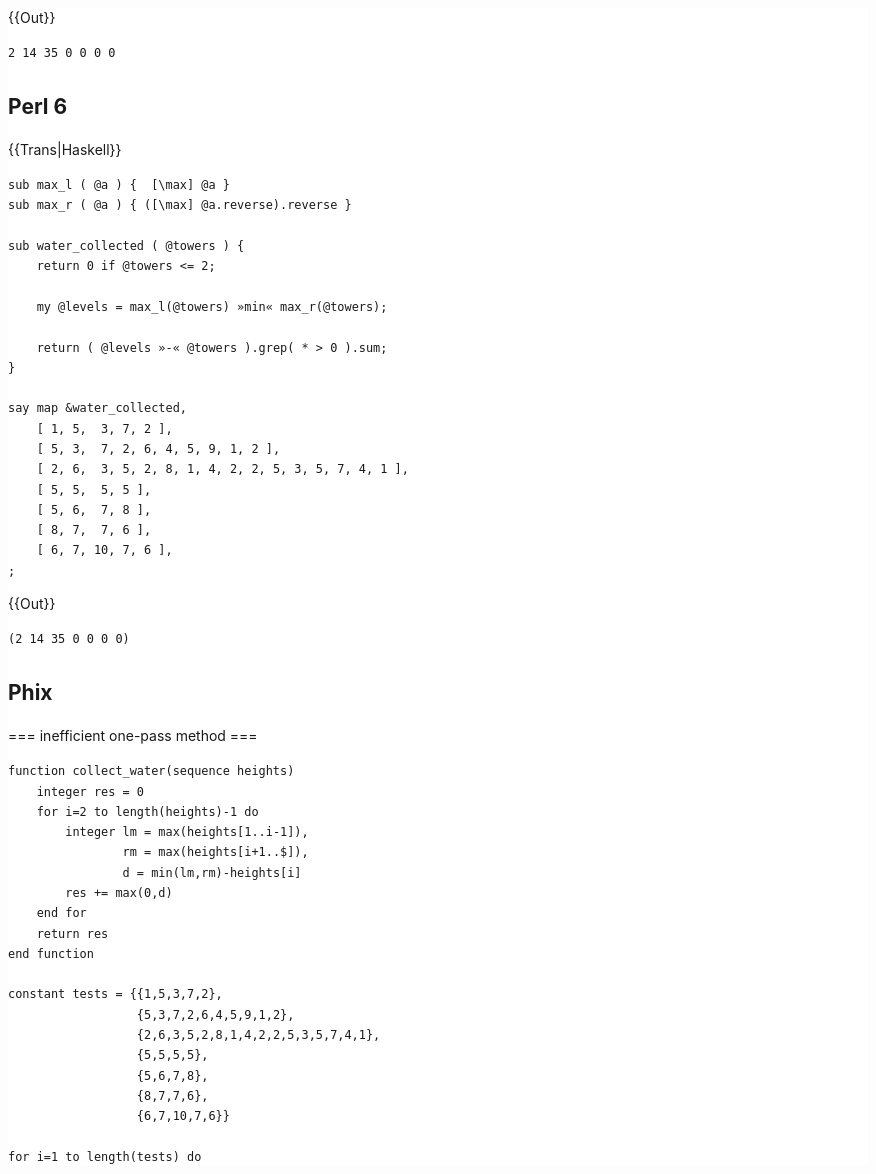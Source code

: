{{Out}}

```txt
2 14 35 0 0 0 0
```



## Perl 6

{{Trans|Haskell}}


```perl6
sub max_l ( @a ) {  [\max] @a }
sub max_r ( @a ) { ([\max] @a.reverse).reverse }

sub water_collected ( @towers ) {
    return 0 if @towers <= 2;

    my @levels = max_l(@towers) »min« max_r(@towers);

    return ( @levels »-« @towers ).grep( * > 0 ).sum;
}

say map &water_collected,
    [ 1, 5,  3, 7, 2 ],
    [ 5, 3,  7, 2, 6, 4, 5, 9, 1, 2 ],
    [ 2, 6,  3, 5, 2, 8, 1, 4, 2, 2, 5, 3, 5, 7, 4, 1 ],
    [ 5, 5,  5, 5 ],
    [ 5, 6,  7, 8 ],
    [ 8, 7,  7, 6 ],
    [ 6, 7, 10, 7, 6 ],
;
```

{{Out}}

```txt
(2 14 35 0 0 0 0)
```



## Phix

=== inefficient one-pass method ===

```Phix
function collect_water(sequence heights)
    integer res = 0
    for i=2 to length(heights)-1 do
        integer lm = max(heights[1..i-1]),
                rm = max(heights[i+1..$]),
                d = min(lm,rm)-heights[i]
        res += max(0,d)
    end for
    return res
end function

constant tests = {{1,5,3,7,2},
                  {5,3,7,2,6,4,5,9,1,2},
                  {2,6,3,5,2,8,1,4,2,2,5,3,5,7,4,1},
                  {5,5,5,5},
                  {5,6,7,8},
                  {8,7,7,6},
                  {6,7,10,7,6}}
    
for i=1 to length(tests) do
```